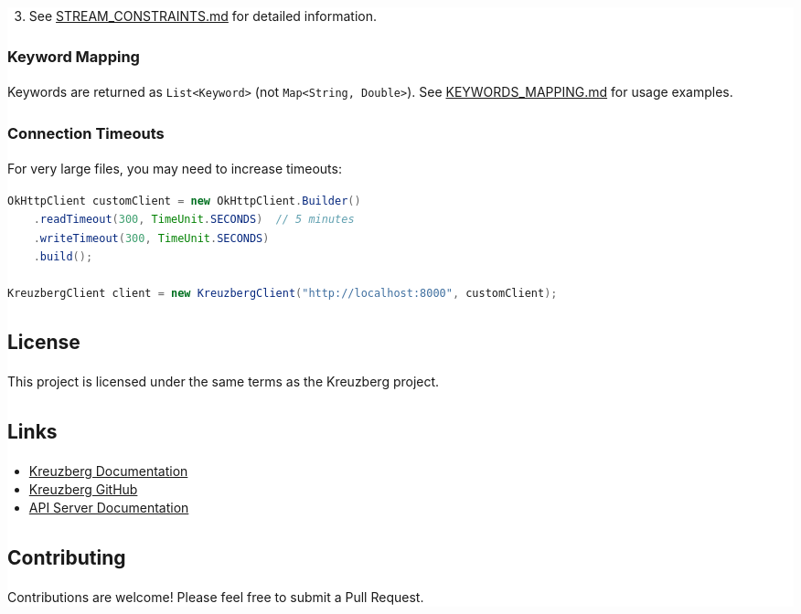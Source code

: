 3. See [STREAM_CONSTRAINTS.md](STREAM_CONSTRAINTS.md) for detailed information.

### Keyword Mapping

Keywords are returned as `List<Keyword>` (not `Map<String, Double>`). See [KEYWORDS_MAPPING.md](KEYWORDS_MAPPING.md) for usage examples.

### Connection Timeouts

For very large files, you may need to increase timeouts:

```java
OkHttpClient customClient = new OkHttpClient.Builder()
    .readTimeout(300, TimeUnit.SECONDS)  // 5 minutes
    .writeTimeout(300, TimeUnit.SECONDS)
    .build();

KreuzbergClient client = new KreuzbergClient("http://localhost:8000", customClient);
```

## License

This project is licensed under the same terms as the Kreuzberg project.

## Links

- [Kreuzberg Documentation](https://kreuzberg.dev/)
- [Kreuzberg GitHub](https://github.com/Goldziher/kreuzberg)
- [API Server Documentation](https://kreuzberg.dev/user-guide/api-server/)

## Contributing

Contributions are welcome! Please feel free to submit a Pull Request.
